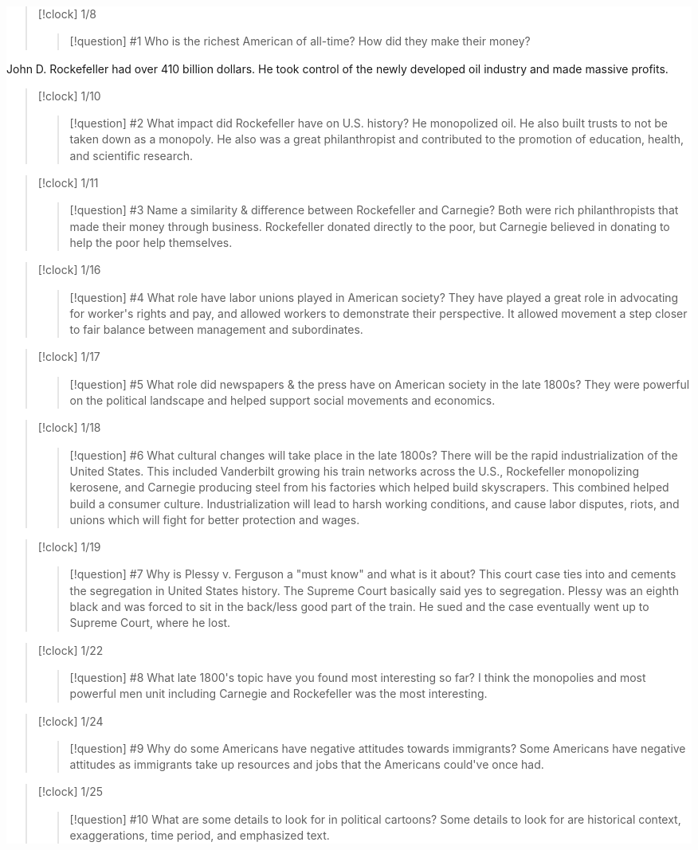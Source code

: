 
>[!clock] 1/8
> >[!question] #1 Who is the richest American of all-time? How did they make their money?
> >
John D. Rockefeller had over 410 billion dollars. He took control of the newly developed oil industry and made massive profits.


>[!clock] 1/10
> >[!question] #2 What impact did Rockefeller have on U.S. history?
> > He monopolized oil. He also built trusts to not be taken down as a monopoly. He also was a great philanthropist and contributed to the promotion of education, health, and scientific research. 

>[!clock] 1/11
> >[!question] #3 Name a similarity & difference between Rockefeller and Carnegie?
> > Both were rich philanthropists that made their money through business. Rockefeller donated directly to the poor, but Carnegie believed in donating to help the poor help themselves.

>[!clock] 1/16
> >[!question] #4 What role have labor unions played in American society?
> >They have played a great role in advocating for worker's rights and pay, and allowed workers to demonstrate their perspective. It allowed movement a step closer to fair balance between management and subordinates.

> [!clock] 1/17
> >[!question] #5 What role did newspapers & the press have on American society in the late 1800s?
> > They were powerful on the political landscape and helped support social movements and economics.

>[!clock] 1/18
> >[!question] #6 What cultural changes will take place in the late 1800s?
> > There will be the rapid industrialization of the United States. This included Vanderbilt growing his train networks across the U.S., Rockefeller monopolizing kerosene, and Carnegie producing steel from his factories which helped build skyscrapers. This combined helped build a consumer culture. Industrialization will lead to harsh working conditions, and cause labor disputes, riots, and unions which will fight for better protection and wages.

>[!clock] 1/19
> >[!question] #7 Why is Plessy v. Ferguson a "must know" and what is it about?
> > This court case ties into and cements the segregation in United States history. The Supreme Court basically said yes to segregation. Plessy was an eighth black and was forced to sit in the back/less good part of the train. He sued and the case eventually went up to Supreme Court, where he lost.

>[!clock] 1/22
> >[!question] #8 What late 1800's topic have you found most interesting so far?
> > I think the monopolies and most powerful men unit including Carnegie and Rockefeller was the most interesting.

>[!clock] 1/24
> >[!question] #9 Why do some Americans have negative attitudes towards immigrants?
> >Some Americans have negative attitudes as immigrants take up resources and jobs that the Americans could've once had.

>[!clock] 1/25
> >[!question] #10 What are some details to look for in political cartoons?
> >Some details to look for are historical context, exaggerations, time period, and emphasized text.
